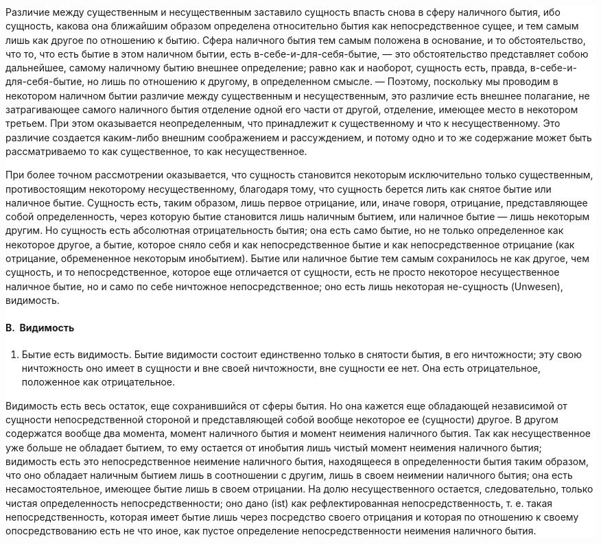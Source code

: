 Различие между существенным и несущественным заставило сущность впасть снова в сферу наличного бытия, ибо сущность, какова она ближайшим образом определена относительно бытия как непосредственное сущее, и тем самым лишь как другое по отношению к бытию. Сфера наличного бытия тем самым положена в основание, и то обстоятельство, что то, что есть бытие в этом наличном бытии, есть в-себе-и-для-себя-бытие, — это обстоятельство представляет собою дальнейшее, самому наличному бытию внешнее определение; равно как и наоборот, сущность есть, правда, в-себе-и-для-себя-бытие, но лишь по отношению к другому, в определенном смысле. — Поэтому, поскольку мы проводим в некотором наличном бытии различие между существенным и несущественным, это различие есть внешнее полагание, не затрагивающее самого наличного бытия отделение одной его части от другой, отделение, имеющее место в некотором третьем. При этом оказывается неопределенным, что принадлежит к существенному и что к несущественному. Это различие создается каким-либо внешним соображением и рассуждением, и потому одно и то же содержание может быть рассматриваемо то как существенное, то как несущественное.

При более точном рассмотрении оказывается, что сущность становится некоторым исключительно только существенным, противостоящим некоторому несущественному, благодаря тому, что сущность берется лить как снятое бытие или наличное бытие. Сущность есть, таким образом, лишь первое отрицание, или, иначе говоря, отрицание, представляющее собой определенность, через которую бытие становится лишь наличным бытием, или наличное бытие — лишь некоторым другим. Но сущность есть абсолютная отрицательность бытия; она есть само бытие, но не только определенное как некоторое другое, а бытие, которое сняло себя и как непосредственное бытие и как непосредственное отрицание (как отрицание, обремененное некоторым инобытием). Бытие или наличное бытие тем самым сохранилось не как другое, чем сущность, и то непосредственное, которое еще отличается от сущности, есть не просто некоторое несущественное наличное бытие, но и само по себе ничтожное непосредственное; оно есть лишь некоторая не-сущность (Unwesen), видимость.

#### B.  Видимость

1. Бытие есть видимость. Бытие видимости состоит единственно только в снятости бытия, в его ничтожности; эту свою ничтожность оно имеет в сущности и вне своей ничтожности, вне сущности ее нет. Она есть отрицательное, положенное как отрицательное.

Видимость есть весь остаток, еще сохранившийся от сферы бытия. Но она кажется еще обладающей независимой от сущности непосредственной стороной и представляющей собой вообще некоторое ее (сущности) другое. В другом содержатся вообще два момента, момент наличного бытия и момент неимения наличного бытия. Так как несущественное уже больше не обладает бытием, то ему остается от инобытия лишь чистый момент неимения наличного бытия; видимость есть это непосредственное неимение наличного бытия, находящееся в определенности бытия таким образом, что оно обладает наличным бытием лишь в соотношении с другим, лишь в своем неимении наличного бытия; она есть несамостоятельное, имеющее бытие лишь в своем отрицании. На долю несущественного остается, следовательно, только чистая определенность непосредственности; оно дано (ist) как рефлектированная непосредственность, т. е. такая непосредственность, которая имеет бытие лишь через посредство своего отрицания и которая по отношению к своему опосредствованию есть не что иное, как пустое определение непосредственности неимения наличного бытия.
